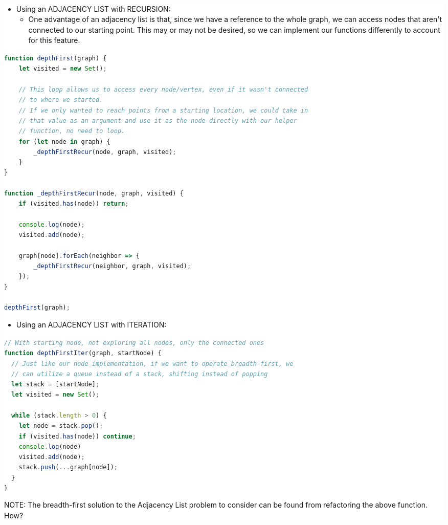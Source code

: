 - Using an ADJACENCY LIST with RECURSION:
  - One advantage of an adjacency list is that, since we have a reference to the whole graph, we can access nodes that aren't connected to our starting point. This may or may not be desired, so we can implement our functions differently to account for this feature.

```js
function depthFirst(graph) {
    let visited = new Set();

    // This loop allows us to access every node/vertex, even if it wasn't connected
    // to where we started.
    // If we only wanted to reach points from a starting location, we could take in
    // that value as an argument and use it as the node directly with our helper
    // function, no need to loop.
    for (let node in graph) {
        _depthFirstRecur(node, graph, visited);
    }
}

function _depthFirstRecur(node, graph, visited) {
    if (visited.has(node)) return;

    console.log(node);
    visited.add(node);

    graph[node].forEach(neighbor => {
        _depthFirstRecur(neighbor, graph, visited);
    });
}

depthFirst(graph);
```

- Using an ADJACENCY LIST with ITERATION:

```js
// With starting node, not exploring all nodes, only the connected ones
function depthFirstIter(graph, startNode) {
  // Just like our node implementation, if we want to operate breadth-first, we
  // can utilize a queue instead of a stack, shifting instead of popping
  let stack = [startNode];
  let visited = new Set();

  while (stack.length > 0) {
    let node = stack.pop();
    if (visited.has(node)) continue;
    console.log(node)
    visited.add(node);
    stack.push(...graph[node]);
  }
}
```

NOTE: The breadth-first solution to the Adjacency List problem to consider can be found from refactoring the above function. How?
